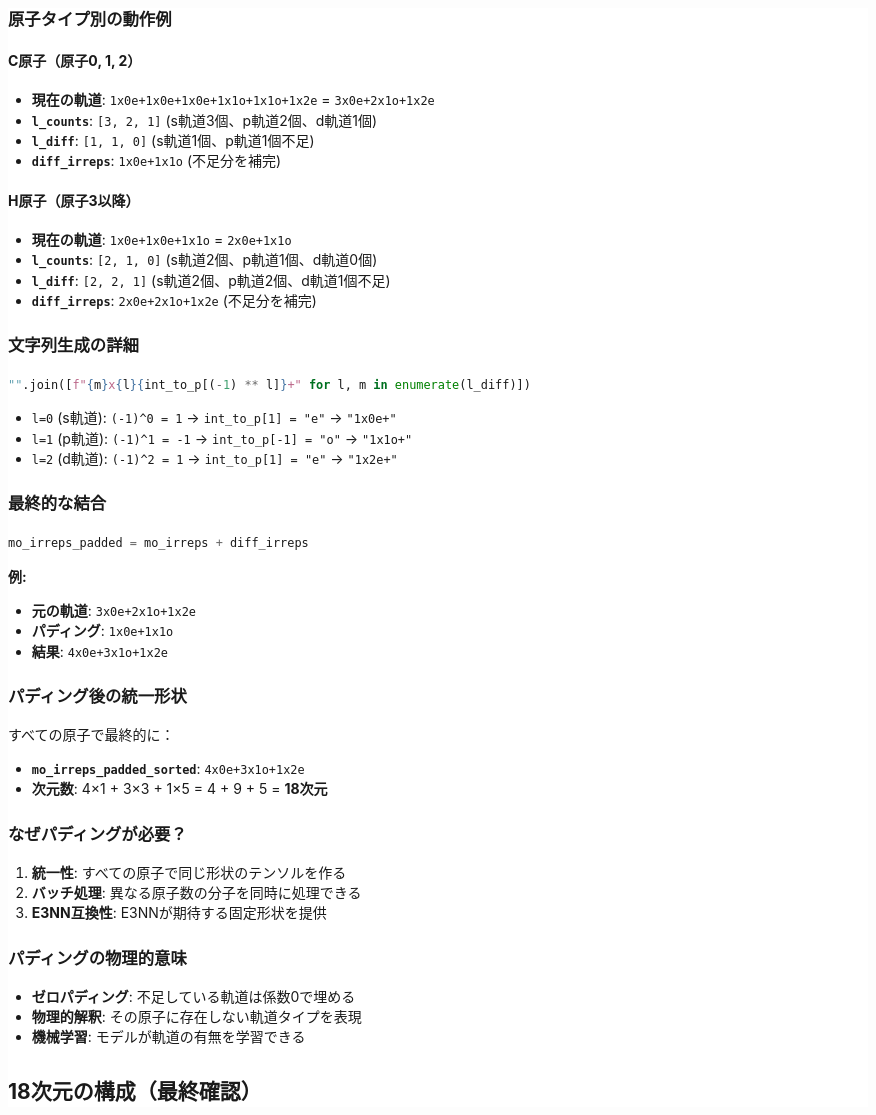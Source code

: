 ### 原子タイプ別の動作例

#### C原子（原子0, 1, 2）
- **現在の軌道**: `1x0e+1x0e+1x0e+1x1o+1x1o+1x2e` = `3x0e+2x1o+1x2e`
- **`l_counts`**: `[3, 2, 1]` (s軌道3個、p軌道2個、d軌道1個)
- **`l_diff`**: `[1, 1, 0]` (s軌道1個、p軌道1個不足)
- **`diff_irreps`**: `1x0e+1x1o` (不足分を補完)

#### H原子（原子3以降）
- **現在の軌道**: `1x0e+1x0e+1x1o` = `2x0e+1x1o`
- **`l_counts`**: `[2, 1, 0]` (s軌道2個、p軌道1個、d軌道0個)
- **`l_diff`**: `[2, 2, 1]` (s軌道2個、p軌道2個、d軌道1個不足)
- **`diff_irreps`**: `2x0e+2x1o+1x2e` (不足分を補完)

### 文字列生成の詳細
```python
"".join([f"{m}x{l}{int_to_p[(-1) ** l]}+" for l, m in enumerate(l_diff)])
```

- `l=0` (s軌道): `(-1)^0 = 1` → `int_to_p[1] = "e"` → `"1x0e+"`
- `l=1` (p軌道): `(-1)^1 = -1` → `int_to_p[-1] = "o"` → `"1x1o+"`
- `l=2` (d軌道): `(-1)^2 = 1` → `int_to_p[1] = "e"` → `"1x2e+"`

### 最終的な結合
```python
mo_irreps_padded = mo_irreps + diff_irreps
```

**例:**
- **元の軌道**: `3x0e+2x1o+1x2e`
- **パディング**: `1x0e+1x1o`
- **結果**: `4x0e+3x1o+1x2e`

### パディング後の統一形状
すべての原子で最終的に：
- **`mo_irreps_padded_sorted`**: `4x0e+3x1o+1x2e`
- **次元数**: 4×1 + 3×3 + 1×5 = 4 + 9 + 5 = **18次元**

### なぜパディングが必要？

1. **統一性**: すべての原子で同じ形状のテンソルを作る
2. **バッチ処理**: 異なる原子数の分子を同時に処理できる
3. **E3NN互換性**: E3NNが期待する固定形状を提供

### パディングの物理的意味

- **ゼロパディング**: 不足している軌道は係数0で埋める
- **物理的解釈**: その原子に存在しない軌道タイプを表現
- **機械学習**: モデルが軌道の有無を学習できる

## 18次元の構成（最終確認）
